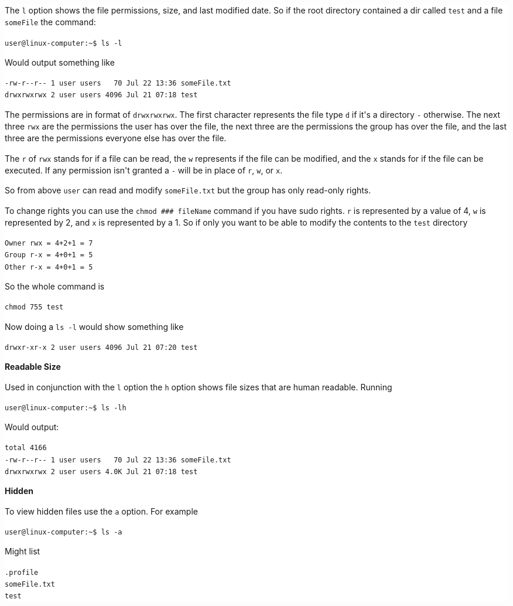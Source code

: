 The `l` option shows the file permissions, size, and last modified date. So if the root directory contained a dir called `test` and a file `someFile` the command:

    user@linux-computer:~$ ls -l

Would output something like

    -rw-r--r-- 1 user users   70 Jul 22 13:36 someFile.txt
    drwxrwxrwx 2 user users 4096 Jul 21 07:18 test

The permissions are in format of `drwxrwxrwx`. The first character represents the file type `d` if it's a directory `-` otherwise. The next three `rwx` are the permissions the user has over the file, the next three are the permissions the group has over the file, and the last three are the permissions everyone else has over the file.

The `r` of `rwx` stands for if a file can be read, the `w` represents if the file can be modified, and the `x` stands for if the file can be executed. If any permission isn't granted a `-` will be in place of `r`, `w`, or `x`.

So from above `user` can read and modify `someFile.txt` but the group has only read-only rights.

To change rights you can use the `chmod ### fileName` command if you have sudo rights. `r` is represented by a value of 4, `w` is represented by 2, and `x` is represented by a 1.
So if only you want to be able to modify the contents to the `test` directory

    Owner rwx = 4+2+1 = 7
    Group r-x = 4+0+1 = 5
    Other r-x = 4+0+1 = 5

So the whole command is

    chmod 755 test

Now doing a `ls -l` would show something like

    drwxr-xr-x 2 user users 4096 Jul 21 07:20 test
    
**Readable Size**

Used in conjunction with the `l` option the `h` option shows file sizes that are human readable. Running

    user@linux-computer:~$ ls -lh

Would output:

    total 4166
    -rw-r--r-- 1 user users   70 Jul 22 13:36 someFile.txt
    drwxrwxrwx 2 user users 4.0K Jul 21 07:18 test
    
**Hidden**

To view hidden files use the `a` option. For example

    user@linux-computer:~$ ls -a

Might list

    .profile
    someFile.txt
    test
